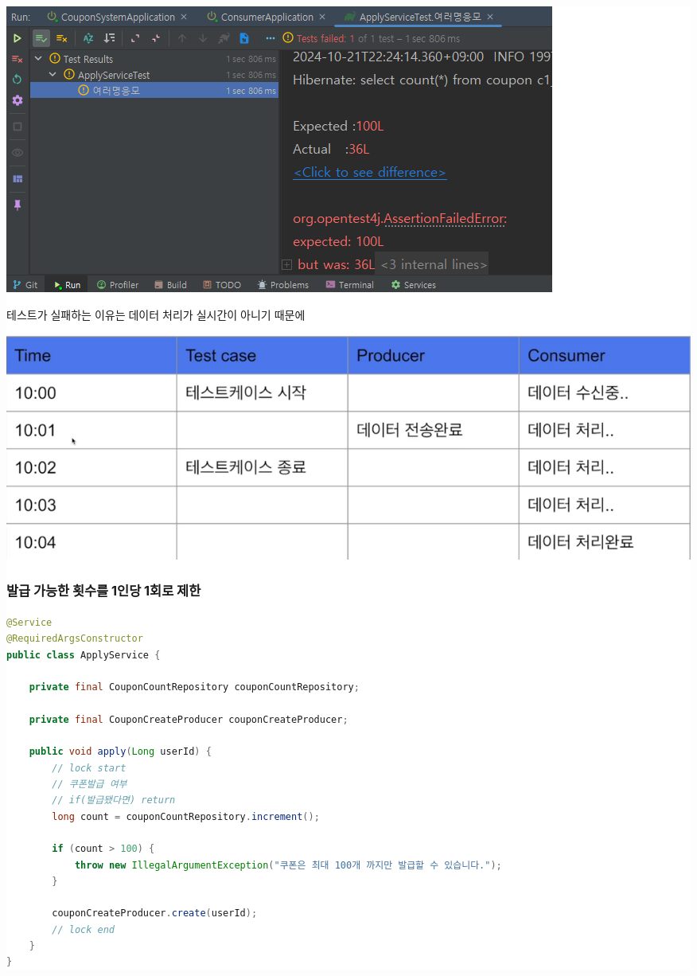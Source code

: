 ![image.png](./images/image%2013.png)

테스트가 실패하는 이유는 데이터 처리가 실시간이 아니기 때문에 

![image.png](./images/image%2014.png)

### 발급 가능한 횟수를 1인당 1회로 제한

```java
@Service
@RequiredArgsConstructor
public class ApplyService {

	private final CouponCountRepository couponCountRepository;

	private final CouponCreateProducer couponCreateProducer;

	public void apply(Long userId) {
		// lock start
		// 쿠폰발급 여부
		// if(발급됐다면) return
		long count = couponCountRepository.increment();

		if (count > 100) {
			throw new IllegalArgumentException("쿠폰은 최대 100개 까지만 발급할 수 있습니다.");
		}

		couponCreateProducer.create(userId);
		// lock end
	}
}

```